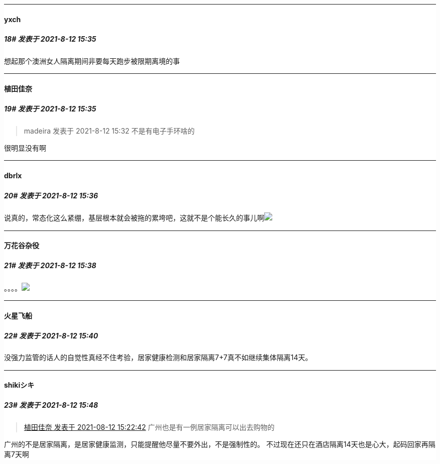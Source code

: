 
*****

####  yxch  
##### 18#       发表于 2021-8-12 15:35


想起那个澳洲女人隔离期间非要每天跑步被限期离境的事


*****

####  植田佳奈  
##### 19#       发表于 2021-8-12 15:35


<blockquote>madeira 发表于 2021-8-12 15:32
不是有电子手环啥的</blockquote>
很明显没有啊


*****

####  dbrlx  
##### 20#       发表于 2021-8-12 15:36


说真的，常态化这么紧绷，基层根本就会被拖的累垮吧，这就不是个能长久的事儿啊<img src="https://static.saraba1st.com/image/smiley/face2017/143.png" referrerpolicy="no-referrer">


*****

####  万花谷杂役  
##### 21#       发表于 2021-8-12 15:38


。。。。<img src="https://static.saraba1st.com/image/smiley/face2017/004.gif" referrerpolicy="no-referrer">


*****

####  火星飞船  
##### 22#       发表于 2021-8-12 15:40


没强力监管的话人的自觉性真经不住考验，居家健康检测和居家隔离7+7真不如继续集体隔离14天。


*****

####  shikiシキ  
##### 23#       发表于 2021-8-12 15:48


<blockquote><a href="httphttps://bbs.saraba1st.com/2b/forum.php?mod=redirect&amp;goto=findpost&amp;pid=52341877&amp;ptid=2020398" target="_blank">植田佳奈 发表于 2021-08-12 15:22:42</a>
广州也是有一例居家隔离可以出去购物的</blockquote>广州的不是居家隔离，是居家健康监测，只能提醒他尽量不要外出，不是强制性的。
不过现在还只在酒店隔离14天也是心大，起码回家再隔离7天啊
